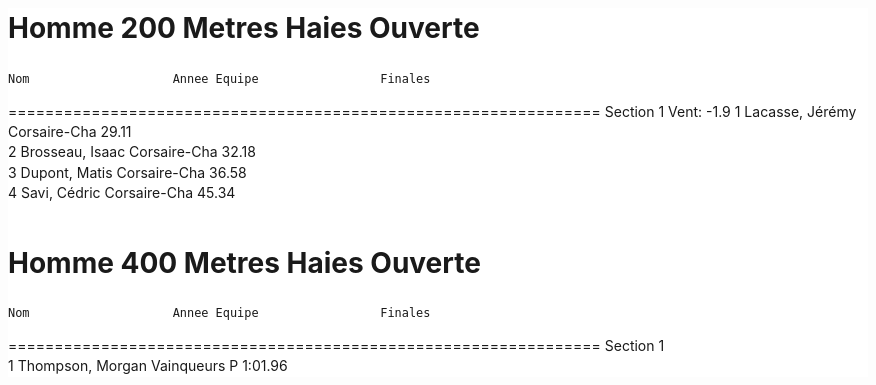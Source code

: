 Homme 200 Metres Haies Ouverte
================================================================
    Nom                    Annee Equipe                 Finales 
================================================================
Section  1     Vent: -1.9
  1 Lacasse, Jérémy              Corsaire-Cha             29.11  
  2 Brosseau, Isaac              Corsaire-Cha             32.18  
  3 Dupont, Matis                Corsaire-Cha             36.58  
  4 Savi, Cédric                 Corsaire-Cha             45.34  
 
Homme 400 Metres Haies Ouverte
================================================================
    Nom                    Annee Equipe                 Finales 
================================================================
Section  1  
  1 Thompson, Morgan             Vainqueurs P           1:01.96  


</pre>
